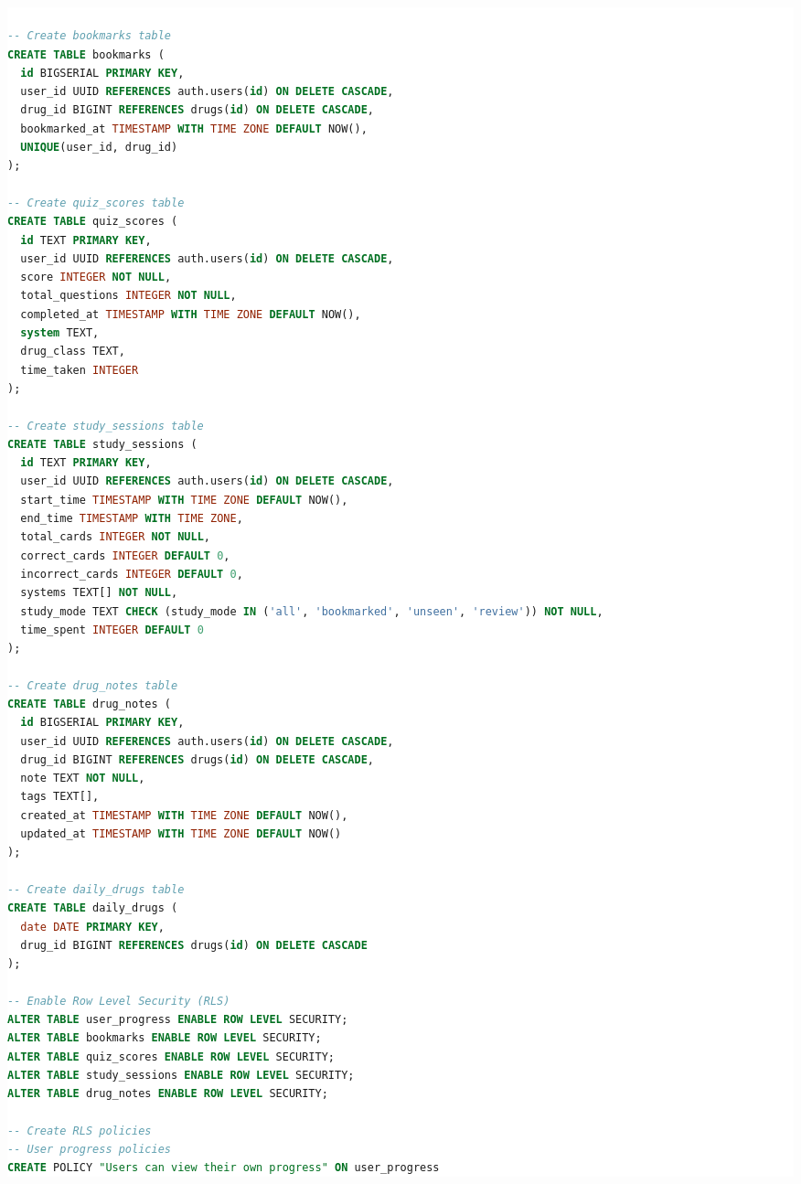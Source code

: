 ```sql

-- Create bookmarks table
CREATE TABLE bookmarks (
  id BIGSERIAL PRIMARY KEY,
  user_id UUID REFERENCES auth.users(id) ON DELETE CASCADE,
  drug_id BIGINT REFERENCES drugs(id) ON DELETE CASCADE,
  bookmarked_at TIMESTAMP WITH TIME ZONE DEFAULT NOW(),
  UNIQUE(user_id, drug_id)
);

-- Create quiz_scores table
CREATE TABLE quiz_scores (
  id TEXT PRIMARY KEY,
  user_id UUID REFERENCES auth.users(id) ON DELETE CASCADE,
  score INTEGER NOT NULL,
  total_questions INTEGER NOT NULL,
  completed_at TIMESTAMP WITH TIME ZONE DEFAULT NOW(),
  system TEXT,
  drug_class TEXT,
  time_taken INTEGER
);

-- Create study_sessions table
CREATE TABLE study_sessions (
  id TEXT PRIMARY KEY,
  user_id UUID REFERENCES auth.users(id) ON DELETE CASCADE,
  start_time TIMESTAMP WITH TIME ZONE DEFAULT NOW(),
  end_time TIMESTAMP WITH TIME ZONE,
  total_cards INTEGER NOT NULL,
  correct_cards INTEGER DEFAULT 0,
  incorrect_cards INTEGER DEFAULT 0,
  systems TEXT[] NOT NULL,
  study_mode TEXT CHECK (study_mode IN ('all', 'bookmarked', 'unseen', 'review')) NOT NULL,
  time_spent INTEGER DEFAULT 0
);

-- Create drug_notes table
CREATE TABLE drug_notes (
  id BIGSERIAL PRIMARY KEY,
  user_id UUID REFERENCES auth.users(id) ON DELETE CASCADE,
  drug_id BIGINT REFERENCES drugs(id) ON DELETE CASCADE,
  note TEXT NOT NULL,
  tags TEXT[],
  created_at TIMESTAMP WITH TIME ZONE DEFAULT NOW(),
  updated_at TIMESTAMP WITH TIME ZONE DEFAULT NOW()
);

-- Create daily_drugs table
CREATE TABLE daily_drugs (
  date DATE PRIMARY KEY,
  drug_id BIGINT REFERENCES drugs(id) ON DELETE CASCADE
);

-- Enable Row Level Security (RLS)
ALTER TABLE user_progress ENABLE ROW LEVEL SECURITY;
ALTER TABLE bookmarks ENABLE ROW LEVEL SECURITY;
ALTER TABLE quiz_scores ENABLE ROW LEVEL SECURITY;
ALTER TABLE study_sessions ENABLE ROW LEVEL SECURITY;
ALTER TABLE drug_notes ENABLE ROW LEVEL SECURITY;

-- Create RLS policies
-- User progress policies
CREATE POLICY "Users can view their own progress" ON user_progress
```